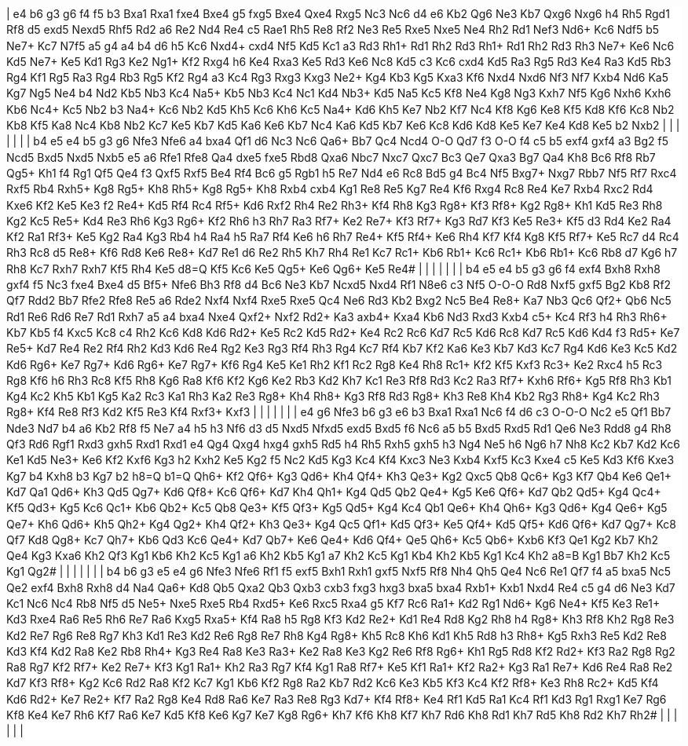| e4 b6 g3 g6 f4 f5 b3 Bxa1 Rxa1 fxe4 Bxe4 g5 fxg5 Bxe4 Qxe4 Rxg5 Nc3 Nc6 d4 e6 Kb2 Qg6 Ne3 Kb7 Qxg6 Nxg6 h4 Rh5 Rgd1 Rf8 d5 exd5 Nexd5 Rhf5 Rd2 a6 Re2 Nd4 Re4 c5 Rae1 Rh5 Re8 Rf2 Ne3 Re5 Rxe5 Nxe5 Ne4 Rh2 Rd1 Nef3 Nd6+ Kc6 Ndf5 b5 Ne7+ Kc7 N7f5 a5 g4 a4 b4 d6 h5 Kc6 Nxd4+ cxd4 Nf5 Kd5 Kc1 a3 Rd3 Rh1+ Rd1 Rh2 Rd3 Rh1+ Rd1 Rh2 Rd3 Rh3 Ne7+ Ke6 Nc6 Kd5 Ne7+ Ke5 Kd1 Rg3 Ke2 Ng1+ Kf2 Rxg4 h6 Ke4 Rxa3 Ke5 Rd3 Ke6 Nc8 Kd5 c3 Kc6 cxd4 Kd5 Ra3 Rg5 Rd3 Ke4 Ra3 Kd5 Rb3 Rg4 Kf1 Rg5 Ra3 Rg4 Rb3 Rg5 Kf2 Rg4 a3 Kc4 Rg3 Rxg3 Kxg3 Ne2+ Kg4 Kb3 Kg5 Kxa3 Kf6 Nxd4 Nxd6 Nf3 Nf7 Kxb4 Nd6 Ka5 Kg7 Ng5 Ne4 b4 Nd2 Kb5 Nb3 Kc4 Na5+ Kb5 Nb3 Kc4 Nc1 Kd4 Nb3+ Kd5 Na5 Kc5 Kf8 Ne4 Kg8 Ng3 Kxh7 Nf5 Kg6 Nxh6 Kxh6 Kb6 Nc4+ Kc5 Nb2 b3 Na4+ Kc6 Nb2 Kd5 Kh5 Kc6 Kh6 Kc5 Na4+ Kd6 Kh5 Ke7 Nb2 Kf7 Nc4 Kf8 Kg6 Ke8 Kf5 Kd8 Kf6 Kc8 Nb2 Kb8 Kf5 Ka8 Nc4 Kb8 Nb2 Kc7 Ke5 Kb7 Kd5 Ka6 Ke6 Kb7 Nc4 Ka6 Kd5 Kb7 Ke6 Kc8 Kd6 Kd8 Ke5 Ke7 Ke4 Kd8 Ke5 b2 Nxb2 |  |  |  |  |  |
| b4 e5 e4 b5 g3 g6 Nfe3 Nfe6 a4 bxa4 Qf1 d6 Nc3 Nc6 Qa6+ Bb7 Qc4 Ncd4 O-O Qd7 f3 O-O f4 c5 b5 exf4 gxf4 a3 Bg2 f5 Ncd5 Bxd5 Nxd5 Nxb5 e5 a6 Rfe1 Rfe8 Qa4 dxe5 fxe5 Rbd8 Qxa6 Nbc7 Nxc7 Qxc7 Bc3 Qe7 Qxa3 Bg7 Qa4 Kh8 Bc6 Rf8 Rb7 Qg5+ Kh1 f4 Rg1 Qf5 Qe4 f3 Qxf5 Rxf5 Be4 Rf4 Bc6 g5 Rgb1 h5 Re7 Nd4 e6 Rc8 Bd5 g4 Bc4 Nf5 Bxg7+ Nxg7 Rbb7 Nf5 Rf7 Rxc4 Rxf5 Rb4 Rxh5+ Kg8 Rg5+ Kh8 Rh5+ Kg8 Rg5+ Kh8 Rxb4 cxb4 Kg1 Re8 Re5 Kg7 Re4 Kf6 Rxg4 Rc8 Re4 Ke7 Rxb4 Rxc2 Rd4 Kxe6 Kf2 Ke5 Ke3 f2 Re4+ Kd5 Rf4 Rc4 Rf5+ Kd6 Rxf2 Rh4 Re2 Rh3+ Kf4 Rh8 Kg3 Rg8+ Kf3 Rf8+ Kg2 Rg8+ Kh1 Kd5 Re3 Rh8 Kg2 Kc5 Re5+ Kd4 Re3 Rh6 Kg3 Rg6+ Kf2 Rh6 h3 Rh7 Ra3 Rf7+ Ke2 Re7+ Kf3 Rf7+ Kg3 Rd7 Kf3 Ke5 Re3+ Kf5 d3 Rd4 Ke2 Ra4 Kf2 Ra1 Rf3+ Ke5 Kg2 Ra4 Kg3 Rb4 h4 Ra4 h5 Ra7 Rf4 Ke6 h6 Rh7 Re4+ Kf5 Rf4+ Ke6 Rh4 Kf7 Kf4 Kg8 Kf5 Rf7+ Ke5 Rc7 d4 Rc4 Rh3 Rc8 d5 Re8+ Kf6 Rd8 Ke6 Re8+ Kd7 Re1 d6 Re2 Rh5 Kh7 Rh4 Re1 Kc7 Rc1+ Kb6 Rb1+ Kc6 Rc1+ Kb6 Rb1+ Kc6 Rb8 d7 Kg6 h7 Rh8 Kc7 Rxh7 Rxh7 Kf5 Rh4 Ke5 d8=Q Kf5 Kc6 Ke5 Qg5+ Ke6 Qg6+ Ke5 Re4# |  |  |  |  |  |
| b4 e5 e4 b5 g3 g6 f4 exf4 Bxh8 Rxh8 gxf4 f5 Nc3 fxe4 Bxe4 d5 Bf5+ Nfe6 Bh3 Rf8 d4 Bc6 Ne3 Kb7 Ncxd5 Nxd4 Rf1 N8e6 c3 Nf5 O-O-O Rd8 Nxf5 gxf5 Bg2 Kb8 Rf2 Qf7 Rdd2 Bb7 Rfe2 Rfe8 Re5 a6 Rde2 Nxf4 Nxf4 Rxe5 Rxe5 Qc4 Ne6 Rd3 Kb2 Bxg2 Nc5 Be4 Re8+ Ka7 Nb3 Qc6 Qf2+ Qb6 Nc5 Rd1 Re6 Rd6 Re7 Rd1 Rxh7 a5 a4 bxa4 Nxe4 Qxf2+ Nxf2 Rd2+ Ka3 axb4+ Kxa4 Kb6 Nd3 Rxd3 Kxb4 c5+ Kc4 Rf3 h4 Rh3 Rh6+ Kb7 Kb5 f4 Kxc5 Kc8 c4 Rh2 Kc6 Kd8 Kd6 Rd2+ Ke5 Rc2 Kd5 Rd2+ Ke4 Rc2 Rc6 Kd7 Rc5 Kd6 Rc8 Kd7 Rc5 Kd6 Kd4 f3 Rd5+ Ke7 Re5+ Kd7 Re4 Re2 Rf4 Rh2 Kd3 Kd6 Re4 Rg2 Ke3 Rg3 Rf4 Rh3 Rg4 Kc7 Rf4 Kb7 Kf2 Ka6 Ke3 Kb7 Kd3 Kc7 Rg4 Kd6 Ke3 Kc5 Kd2 Kd6 Rg6+ Ke7 Rg7+ Kd6 Rg6+ Ke7 Rg7+ Kf6 Rg4 Ke5 Ke1 Rh2 Kf1 Rc2 Rg8 Ke4 Rh8 Rc1+ Kf2 Kf5 Kxf3 Rc3+ Ke2 Rxc4 h5 Rc3 Rg8 Kf6 h6 Rh3 Rc8 Kf5 Rh8 Kg6 Ra8 Kf6 Kf2 Kg6 Ke2 Rb3 Kd2 Kh7 Kc1 Re3 Rf8 Rd3 Kc2 Ra3 Rf7+ Kxh6 Rf6+ Kg5 Rf8 Rh3 Kb1 Kg4 Kc2 Kh5 Kb1 Kg5 Ka2 Rc3 Ka1 Rh3 Ka2 Re3 Rg8+ Kh4 Rh8+ Kg3 Rf8 Rd3 Rg8+ Kh3 Re8 Kh4 Kb2 Rg3 Rh8+ Kg4 Kc2 Rh3 Rg8+ Kf4 Re8 Rf3 Kd2 Kf5 Re3 Kf4 Rxf3+ Kxf3 |  |  |  |  |  |
| e4 g6 Nfe3 b6 g3 e6 b3 Bxa1 Rxa1 Nc6 f4 d6 c3 O-O-O Nc2 e5 Qf1 Bb7 Nde3 Nd7 b4 a6 Kb2 Rf8 f5 Ne7 a4 h5 h3 Nf6 d3 d5 Nxd5 Nfxd5 exd5 Bxd5 f6 Nc6 a5 b5 Bxd5 Rxd5 Rd1 Qe6 Ne3 Rdd8 g4 Rh8 Qf3 Rd6 Rgf1 Rxd3 gxh5 Rxd1 Rxd1 e4 Qg4 Qxg4 hxg4 gxh5 Rd5 h4 Rh5 Rxh5 gxh5 h3 Ng4 Ne5 h6 Ng6 h7 Nh8 Kc2 Kb7 Kd2 Kc6 Ke1 Kd5 Ne3+ Ke6 Kf2 Kxf6 Kg3 h2 Kxh2 Ke5 Kg2 f5 Nc2 Kd5 Kg3 Kc4 Kf4 Kxc3 Ne3 Kxb4 Kxf5 Kc3 Kxe4 c5 Ke5 Kd3 Kf6 Kxe3 Kg7 b4 Kxh8 b3 Kg7 b2 h8=Q b1=Q Qh6+ Kf2 Qf6+ Kg3 Qd6+ Kh4 Qf4+ Kh3 Qe3+ Kg2 Qxc5 Qb8 Qc6+ Kg3 Kf7 Qb4 Ke6 Qe1+ Kd7 Qa1 Qd6+ Kh3 Qd5 Qg7+ Kd6 Qf8+ Kc6 Qf6+ Kd7 Kh4 Qh1+ Kg4 Qd5 Qb2 Qe4+ Kg5 Ke6 Qf6+ Kd7 Qb2 Qd5+ Kg4 Qc4+ Kf5 Qd3+ Kg5 Kc6 Qc1+ Kb6 Qb2+ Kc5 Qb8 Qe3+ Kf5 Qf3+ Kg5 Qd5+ Kg4 Kc4 Qb1 Qe6+ Kh4 Qh6+ Kg3 Qd6+ Kg4 Qe6+ Kg5 Qe7+ Kh6 Qd6+ Kh5 Qh2+ Kg4 Qg2+ Kh4 Qf2+ Kh3 Qe3+ Kg4 Qc5 Qf1+ Kd5 Qf3+ Ke5 Qf4+ Kd5 Qf5+ Kd6 Qf6+ Kd7 Qg7+ Kc8 Qf7 Kd8 Qg8+ Kc7 Qh7+ Kb6 Qd3 Kc6 Qe4+ Kd7 Qb7+ Ke6 Qe4+ Kd6 Qf4+ Qe5 Qh6+ Kc5 Qb6+ Kxb6 Kf3 Qe1 Kg2 Kb7 Kh2 Qe4 Kg3 Kxa6 Kh2 Qf3 Kg1 Kb6 Kh2 Kc5 Kg1 a6 Kh2 Kb5 Kg1 a7 Kh2 Kc5 Kg1 Kb4 Kh2 Kb5 Kg1 Kc4 Kh2 a8=B Kg1 Bb7 Kh2 Kc5 Kg1 Qg2# |  |  |  |  |  |
| b4 b6 g3 e5 e4 g6 Nfe3 Nfe6 Rf1 f5 exf5 Bxh1 Rxh1 gxf5 Nxf5 Rf8 Nh4 Qh5 Qe4 Nc6 Re1 Qf7 f4 a5 bxa5 Nc5 Qe2 exf4 Bxh8 Rxh8 d4 Na4 Qa6+ Kd8 Qb5 Qxa2 Qb3 Qxb3 cxb3 fxg3 hxg3 bxa5 bxa4 Rxb1+ Kxb1 Nxd4 Re4 c5 g4 d6 Ne3 Kd7 Kc1 Nc6 Nc4 Rb8 Nf5 d5 Ne5+ Nxe5 Rxe5 Rb4 Rxd5+ Ke6 Rxc5 Rxa4 g5 Kf7 Rc6 Ra1+ Kd2 Rg1 Nd6+ Kg6 Ne4+ Kf5 Ke3 Re1+ Kd3 Rxe4 Ra6 Re5 Rh6 Re7 Ra6 Kxg5 Rxa5+ Kf4 Ra8 h5 Rg8 Kf3 Kd2 Re2+ Kd1 Re4 Rd8 Kg2 Rh8 h4 Rg8+ Kh3 Rf8 Kh2 Rg8 Re3 Kd2 Re7 Rg6 Re8 Rg7 Kh3 Kd1 Re3 Kd2 Re6 Rg8 Re7 Rh8 Kg4 Rg8+ Kh5 Rc8 Kh6 Kd1 Kh5 Rd8 h3 Rh8+ Kg5 Rxh3 Re5 Kd2 Re8 Kd3 Kf4 Kd2 Ra8 Ke2 Rb8 Rh4+ Kg3 Re4 Ra8 Ke3 Ra3+ Ke2 Ra8 Ke3 Kg2 Re6 Rf8 Rg6+ Kh1 Rg5 Rd8 Kf2 Rd2+ Kf3 Ra2 Rg8 Rg2 Ra8 Rg7 Kf2 Rf7+ Ke2 Re7+ Kf3 Kg1 Ra1+ Kh2 Ra3 Rg7 Kf4 Kg1 Ra8 Rf7+ Ke5 Kf1 Ra1+ Kf2 Ra2+ Kg3 Ra1 Re7+ Kd6 Re4 Ra8 Re2 Kd7 Kf3 Rf8+ Kg2 Kc6 Rd2 Ra8 Kf2 Kc7 Kg1 Kb6 Kf2 Rg8 Ra2 Kb7 Rd2 Kc6 Ke3 Kb5 Kf3 Kc4 Kf2 Rf8+ Ke3 Rh8 Rc2+ Kd5 Kf4 Kd6 Rd2+ Ke7 Re2+ Kf7 Ra2 Rg8 Ke4 Rd8 Ra6 Ke7 Ra3 Re8 Rg3 Kd7+ Kf4 Rf8+ Ke4 Rf1 Kd5 Ra1 Kc4 Rf1 Kd3 Rg1 Rxg1 Ke7 Rg6 Kf8 Ke4 Ke7 Rh6 Kf7 Ra6 Ke7 Kd5 Kf8 Ke6 Kg7 Ke7 Kg8 Rg6+ Kh7 Kf6 Kh8 Kf7 Kh7 Rd6 Kh8 Rd1 Kh7 Rd5 Kh8 Rd2 Kh7 Rh2# |  |  |  |  |  |